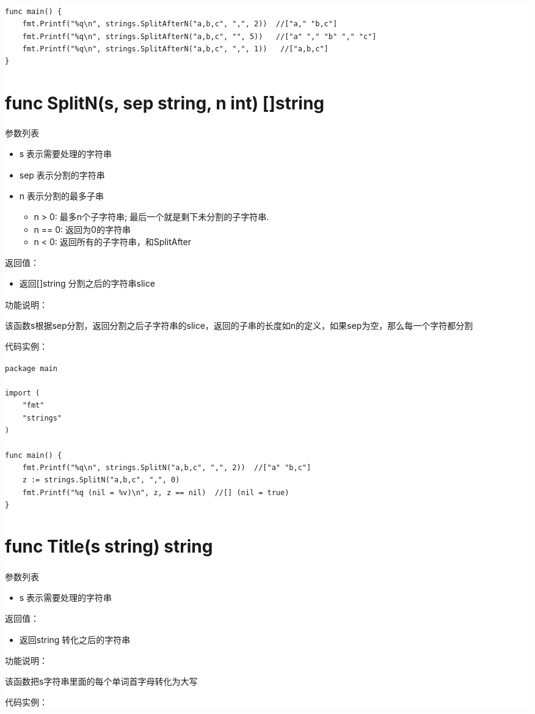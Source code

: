 	func main() {
		fmt.Printf("%q\n", strings.SplitAfterN("a,b,c", ",", 2))  //["a," "b,c"]
		fmt.Printf("%q\n", strings.SplitAfterN("a,b,c", "", 5))   //["a" "," "b" "," "c"]
		fmt.Printf("%q\n", strings.SplitAfterN("a,b,c", ",", 1))   //["a,b,c"]
	}
	
# func SplitN(s, sep string, n int) []string

参数列表

- s 表示需要处理的字符串
- sep 表示分割的字符串
- n 表示分割的最多子串

	- n > 0: 最多n个子字符串; 最后一个就是剩下未分割的子字符串.
	- n == 0: 返回为0的字符串
	- n < 0: 返回所有的子字符串，和SplitAfter

返回值：

- 返回[]string 分割之后的字符串slice

功能说明：

该函数s根据sep分割，返回分割之后子字符串的slice，返回的子串的长度如n的定义，如果sep为空，那么每一个字符都分割

代码实例：

	package main
	
	import (
		"fmt"
		"strings"
	)
	
	func main() {
		fmt.Printf("%q\n", strings.SplitN("a,b,c", ",", 2))  //["a" "b,c"]
		z := strings.SplitN("a,b,c", ",", 0)
		fmt.Printf("%q (nil = %v)\n", z, z == nil)  //[] (nil = true)
	}


# func Title(s string) string

参数列表

- s 表示需要处理的字符串

返回值：

- 返回string 转化之后的字符串

功能说明：

该函数把s字符串里面的每个单词首字母转化为大写

代码实例：
